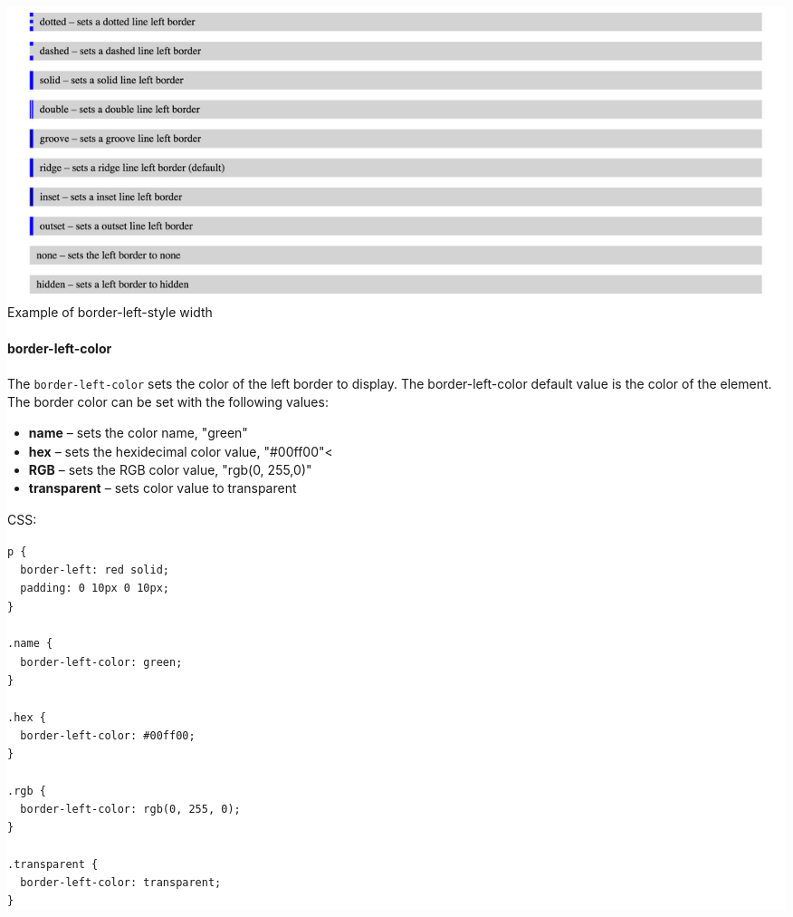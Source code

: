 ![border-left-style examples](img/border-style.png)  
Example of border-left-style width  

#### border-left-color
The `border-left-color` sets the color of the left border to display.  The border-left-color default value is the color of the element.  The border color can be set with the following values:

* **name** – sets the color name, "green"
* **hex** – sets the hexidecimal color value, "#00ff00"<
* **RGB** – sets the RGB color value, "rgb(0, 255,0)"
* **transparent** – sets color value to transparent

CSS:
```
p {
  border-left: red solid;
  padding: 0 10px 0 10px;
}

.name {
  border-left-color: green;
}

.hex {
  border-left-color: #00ff00;
}

.rgb {
  border-left-color: rgb(0, 255, 0);
}

.transparent {
  border-left-color: transparent;
}
```

